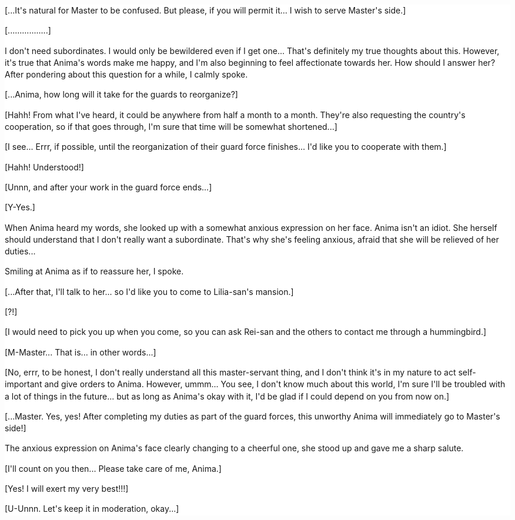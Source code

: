 [...It's natural for Master to be confused. But please, if you will permit it...
I wish to serve Master's side.]

[.................]

I don't need subordinates. I would only be bewildered even if I get one...
That's definitely my true thoughts about this. However, it's true that Anima's
words make me happy, and I'm also beginning to feel affectionate towards her.
How should I answer her? After pondering about this question for a while, I
calmly spoke.

[...Anima, how long will it take for the guards to reorganize?]

[Hahh! From what I've heard, it could be anywhere from half a month to a month.
They're also requesting the country's cooperation, so if that goes through, I'm
sure that time will be somewhat shortened...]

[I see... Errr, if possible, until the reorganization of their guard force
finishes... I'd like you to cooperate with them.]

[Hahh! Understood!]

[Unnn, and after your work in the guard force ends...]

[Y-Yes.]

When Anima heard my words, she looked up with a somewhat anxious expression on
her face. Anima isn't an idiot. She herself should understand that I don't
really want a subordinate. That's why she's feeling anxious, afraid that she
will be relieved of her duties...

Smiling at Anima as if to reassure her, I spoke.

[...After that, I'll talk to her... so I'd like you to come to Lilia-san's
mansion.]

[?!]

[I would need to pick you up when you come, so you can ask Rei-san and the
others to contact me through a hummingbird.]

[M-Master... That is... in other words...]

[No, errr, to be honest, I don't really understand all this master-servant
thing, and I don't think it's in my nature to act self-important and give orders
to Anima. However, ummm... You see, I don't know much about this world, I'm sure
I'll be troubled with a lot of things in the future... but as long as Anima's
okay with it, I'd be glad if I could depend on you from now on.]

[...Master. Yes, yes! After completing my duties as part of the guard forces,
this unworthy Anima will immediately go to Master's side!]

The anxious expression on Anima's face clearly changing to a cheerful one, she
stood up and gave me a sharp salute.

[I'll count on you then... Please take care of me, Anima.]

[Yes! I will exert my very best!!!]

[U-Unnn. Let's keep it in moderation, okay...]
